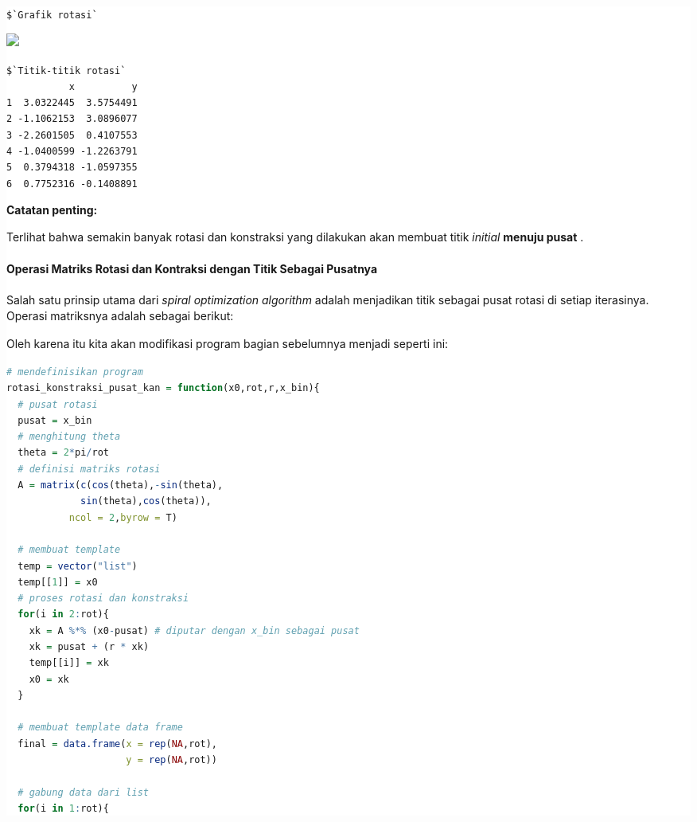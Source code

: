     $`Grafik rotasi`

<img src="readme_files/figure-commonmark/unnamed-chunk-20-1.png"
data-fig-align="center" width="2450" />


    $`Titik-titik rotasi`
               x          y
    1  3.0322445  3.5754491
    2 -1.1062153  3.0896077
    3 -2.2601505  0.4107553
    4 -1.0400599 -1.2263791
    5  0.3794318 -1.0597355
    6  0.7752316 -0.1408891

**Catatan penting:**

Terlihat bahwa semakin banyak rotasi dan konstraksi yang dilakukan akan
membuat titik *initial* **menuju pusat**
![(0,0)](https://latex.codecogs.com/svg.latex?%280%2C0%29 "(0,0)").

#### Operasi Matriks Rotasi dan Kontraksi dengan Titik ![x^\*](https://latex.codecogs.com/svg.latex?x%5E%2A "x^*") Sebagai Pusatnya

Salah satu prinsip utama dari *spiral optimization algorithm* adalah
menjadikan titik
![x^\*](https://latex.codecogs.com/svg.latex?x%5E%2A "x^*") sebagai
pusat rotasi di setiap iterasinya. Operasi matriksnya adalah sebagai
berikut:

![\begin{bmatrix} x_1 (k+1) \\ x_2 (k+1) \end{bmatrix} = \begin{bmatrix} x_1^\* \\ x_2^\* \end{bmatrix} + \begin{bmatrix} r \\ r \end{bmatrix} \begin{bmatrix} \cos{\theta} & -\sin{\theta} \\ \sin{\theta} & \cos{\theta} \end{bmatrix} ( \begin{bmatrix} x_1 (k) \\ x_2 (k) \end{bmatrix} - \begin{bmatrix} x_1^\* \\ x_2^\* \end{bmatrix} )](https://latex.codecogs.com/svg.latex?%5Cbegin%7Bbmatrix%7D%20x_1%20%28k%2B1%29%20%5C%5C%20x_2%20%28k%2B1%29%20%5Cend%7Bbmatrix%7D%20%3D%20%5Cbegin%7Bbmatrix%7D%20x_1%5E%2A%20%5C%5C%20x_2%5E%2A%20%5Cend%7Bbmatrix%7D%20%2B%20%5Cbegin%7Bbmatrix%7D%20r%20%5C%5C%20r%20%5Cend%7Bbmatrix%7D%20%5Cbegin%7Bbmatrix%7D%20%5Ccos%7B%5Ctheta%7D%20%26%20-%5Csin%7B%5Ctheta%7D%20%5C%5C%20%5Csin%7B%5Ctheta%7D%20%26%20%5Ccos%7B%5Ctheta%7D%20%5Cend%7Bbmatrix%7D%20%28%20%5Cbegin%7Bbmatrix%7D%20x_1%20%28k%29%20%5C%5C%20x_2%20%28k%29%20%5Cend%7Bbmatrix%7D%20-%20%5Cbegin%7Bbmatrix%7D%20x_1%5E%2A%20%5C%5C%20x_2%5E%2A%20%5Cend%7Bbmatrix%7D%20%29 "\begin{bmatrix} x_1 (k+1) \\ x_2 (k+1) \end{bmatrix} = \begin{bmatrix} x_1^* \\ x_2^* \end{bmatrix} + \begin{bmatrix} r \\ r \end{bmatrix} \begin{bmatrix} \cos{\theta} & -\sin{\theta} \\ \sin{\theta} & \cos{\theta} \end{bmatrix} ( \begin{bmatrix} x_1 (k) \\ x_2 (k) \end{bmatrix} - \begin{bmatrix} x_1^* \\ x_2^* \end{bmatrix} )")

Oleh karena itu kita akan modifikasi program bagian sebelumnya menjadi
seperti ini:

``` r
# mendefinisikan program
rotasi_konstraksi_pusat_kan = function(x0,rot,r,x_bin){
  # pusat rotasi
  pusat = x_bin
  # menghitung theta
  theta = 2*pi/rot
  # definisi matriks rotasi
  A = matrix(c(cos(theta),-sin(theta),
             sin(theta),cos(theta)),
           ncol = 2,byrow = T)
  
  # membuat template
  temp = vector("list")
  temp[[1]] = x0
  # proses rotasi dan konstraksi
  for(i in 2:rot){
    xk = A %*% (x0-pusat) # diputar dengan x_bin sebagai pusat
    xk = pusat + (r * xk)
    temp[[i]] = xk
    x0 = xk
  }
  
  # membuat template data frame
  final = data.frame(x = rep(NA,rot),
                     y = rep(NA,rot))
  
  # gabung data dari list
  for(i in 1:rot){
```

[^1]: https://id.wikipedia.org/wiki/Optimisasi
[^2]: https://empowerops.com/en/blogs/2018/12/6/brief-history-of-optimization
[^3]: Pengantar Riset Operasi dan Optimisasi, KampusX: PO101
[^4]: Pengantar Riset Operasi dan Optimisasi, KampusX: PO101
[^5]: Optimization problem.
[^6]: https://neos-guide.org/content/optimization-under-uncertainty
[^7]: Pengantar Riset Operasi dan Optimisasi, KampusX: PO101
[^8]: https://developers.google.com/optimization
[^9]: https://www.r-orms.org/